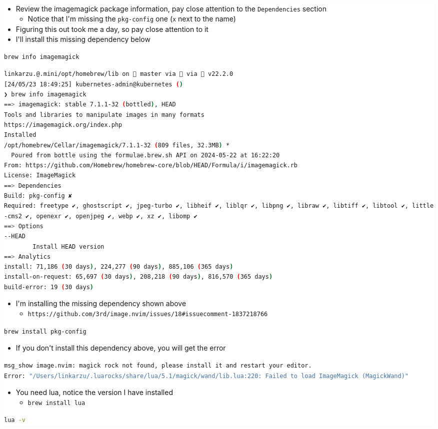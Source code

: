 - Review the imagemagick package information, pay close attention to the
  `Dependencies` section
  - Notice that I'm missing the `pkg-config` one (`x` next to the name)
- Figuring this out took me a day, so pay close attention to it
- I'll install this missing dependency below

```bash
brew info imagemagick
```

```bash
linkarzu.@.mini/opt/homebrew/lib on  master via 🌙 via  v22.2.0
[24/05/23 18:49:25] kubernetes-admin@kubernetes ()
❯ brew info imagemagick
==> imagemagick: stable 7.1.1-32 (bottled), HEAD
Tools and libraries to manipulate images in many formats
https://imagemagick.org/index.php
Installed
/opt/homebrew/Cellar/imagemagick/7.1.1-32 (809 files, 32.3MB) *
  Poured from bottle using the formulae.brew.sh API on 2024-05-22 at 16:22:20
From: https://github.com/Homebrew/homebrew-core/blob/HEAD/Formula/i/imagemagick.rb
License: ImageMagick
==> Dependencies
Build: pkg-config ✘
Required: freetype ✔, ghostscript ✔, jpeg-turbo ✔, libheif ✔, liblqr ✔, libpng ✔, libraw ✔, libtiff ✔, libtool ✔, little-cms2 ✔, openexr ✔, openjpeg ✔, webp ✔, xz ✔, libomp ✔
==> Options
--HEAD
        Install HEAD version
==> Analytics
install: 71,186 (30 days), 224,277 (90 days), 885,106 (365 days)
install-on-request: 65,697 (30 days), 208,218 (90 days), 816,570 (365 days)
build-error: 19 (30 days)
```

- I'm installing the missing dependency shown above
  - `https://github.com/3rd/image.nvim/issues/18#issuecomment-1837218766`

```bash
brew install pkg-config
```

- If you don't install this dependency above, you will get the error

```bash
msg_show image.nvim: magick rock not found, please install it and restart your editor.
Error: "/Users/linkarzu/.luarocks/share/lua/5.1/magick/wand/lib.lua:220: Failed to load ImageMagick (MagickWand)"
```

- You need lua, notice the version I have installed
  - `brew install lua`

```bash
lua -v
```
